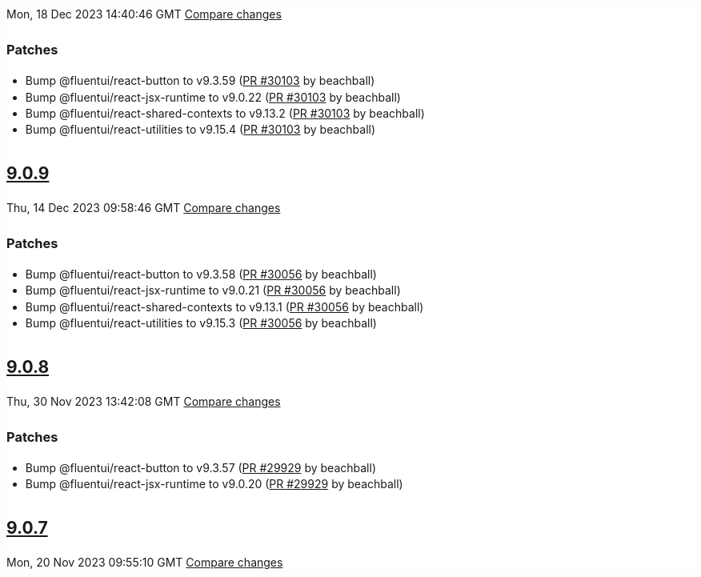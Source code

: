 Mon, 18 Dec 2023 14:40:46 GMT
[Compare changes](https://github.com/microsoft/fluentui/compare/@fluentui/react-message-bar_v9.0.9..@fluentui/react-message-bar_v9.0.10)

### Patches

- Bump @fluentui/react-button to v9.3.59 ([PR #30103](https://github.com/microsoft/fluentui/pull/30103) by beachball)
- Bump @fluentui/react-jsx-runtime to v9.0.22 ([PR #30103](https://github.com/microsoft/fluentui/pull/30103) by beachball)
- Bump @fluentui/react-shared-contexts to v9.13.2 ([PR #30103](https://github.com/microsoft/fluentui/pull/30103) by beachball)
- Bump @fluentui/react-utilities to v9.15.4 ([PR #30103](https://github.com/microsoft/fluentui/pull/30103) by beachball)

## [9.0.9](https://github.com/microsoft/fluentui/tree/@fluentui/react-message-bar_v9.0.9)

Thu, 14 Dec 2023 09:58:46 GMT
[Compare changes](https://github.com/microsoft/fluentui/compare/@fluentui/react-message-bar_v9.0.8..@fluentui/react-message-bar_v9.0.9)

### Patches

- Bump @fluentui/react-button to v9.3.58 ([PR #30056](https://github.com/microsoft/fluentui/pull/30056) by beachball)
- Bump @fluentui/react-jsx-runtime to v9.0.21 ([PR #30056](https://github.com/microsoft/fluentui/pull/30056) by beachball)
- Bump @fluentui/react-shared-contexts to v9.13.1 ([PR #30056](https://github.com/microsoft/fluentui/pull/30056) by beachball)
- Bump @fluentui/react-utilities to v9.15.3 ([PR #30056](https://github.com/microsoft/fluentui/pull/30056) by beachball)

## [9.0.8](https://github.com/microsoft/fluentui/tree/@fluentui/react-message-bar_v9.0.8)

Thu, 30 Nov 2023 13:42:08 GMT
[Compare changes](https://github.com/microsoft/fluentui/compare/@fluentui/react-message-bar_v9.0.7..@fluentui/react-message-bar_v9.0.8)

### Patches

- Bump @fluentui/react-button to v9.3.57 ([PR #29929](https://github.com/microsoft/fluentui/pull/29929) by beachball)
- Bump @fluentui/react-jsx-runtime to v9.0.20 ([PR #29929](https://github.com/microsoft/fluentui/pull/29929) by beachball)

## [9.0.7](https://github.com/microsoft/fluentui/tree/@fluentui/react-message-bar_v9.0.7)

Mon, 20 Nov 2023 09:55:10 GMT
[Compare changes](https://github.com/microsoft/fluentui/compare/@fluentui/react-message-bar_v9.0.6..@fluentui/react-message-bar_v9.0.7)
